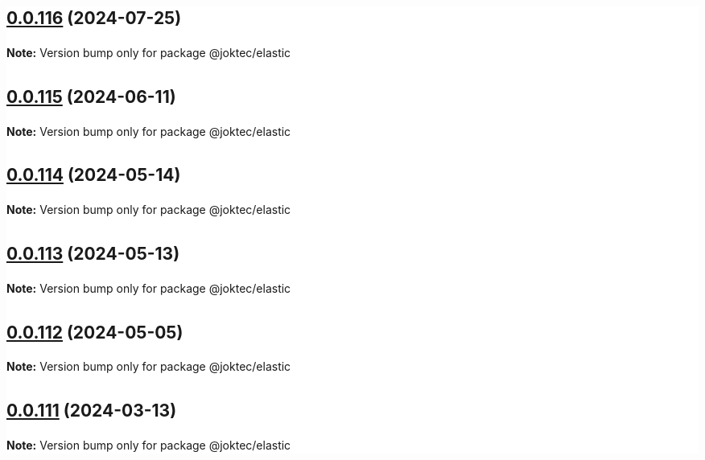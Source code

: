 


## [0.0.116](https://github.com/joktec/joktec-monorepo/compare/@joktec/elastic@0.0.115...@joktec/elastic@0.0.116) (2024-07-25)

**Note:** Version bump only for package @joktec/elastic





## [0.0.115](https://github.com/joktec/joktec-monorepo/compare/@joktec/elastic@0.0.114...@joktec/elastic@0.0.115) (2024-06-11)

**Note:** Version bump only for package @joktec/elastic





## [0.0.114](https://github.com/joktec/joktec-monorepo/compare/@joktec/elastic@0.0.113...@joktec/elastic@0.0.114) (2024-05-14)

**Note:** Version bump only for package @joktec/elastic





## [0.0.113](https://github.com/joktec/joktec-monorepo/compare/@joktec/elastic@0.0.112...@joktec/elastic@0.0.113) (2024-05-13)

**Note:** Version bump only for package @joktec/elastic





## [0.0.112](https://github.com/joktec/joktec-monorepo/compare/@joktec/elastic@0.0.111...@joktec/elastic@0.0.112) (2024-05-05)

**Note:** Version bump only for package @joktec/elastic





## [0.0.111](https://github.com/joktec/joktec-monorepo/compare/@joktec/elastic@0.0.110...@joktec/elastic@0.0.111) (2024-03-13)

**Note:** Version bump only for package @joktec/elastic


